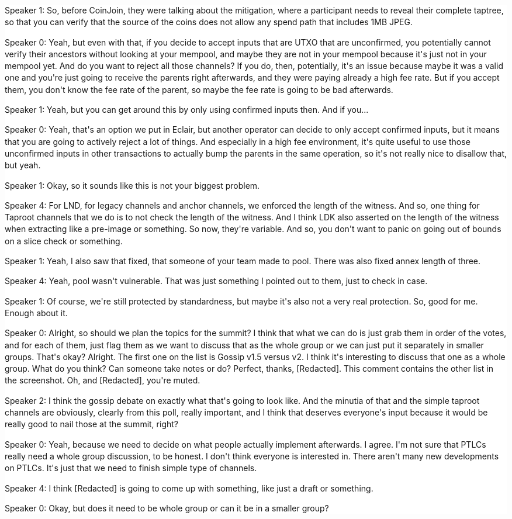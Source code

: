 Speaker 1: So, before CoinJoin, they were talking about the mitigation, where a participant needs to reveal their complete taptree, so that you can verify that the source of the coins does not allow any spend path that includes 1MB JPEG.

Speaker 0: Yeah, but even with that, if you decide to accept inputs that are UTXO that are unconfirmed, you potentially cannot verify their ancestors without looking at your mempool, and maybe they are not in your mempool because it's just not in your mempool yet. And do you want to reject all those channels? If you do, then, potentially, it's an issue because maybe it was a valid one and you're just going to receive the parents right afterwards, and they were paying already a high fee rate. But if you accept them, you don't know the fee rate of the parent, so maybe the fee rate is going to be bad afterwards.

Speaker 1: Yeah, but you can get around this by only using confirmed inputs then. And if you...

Speaker 0: Yeah, that's an option we put in Eclair, but another operator can decide to only accept confirmed inputs, but it means that you are going to actively reject a lot of things. And especially in a high fee environment, it's quite useful to use those unconfirmed inputs in other transactions to actually bump the parents in the same operation, so it's not really nice to disallow that, but yeah.

Speaker 1: Okay, so it sounds like this is not your biggest problem.

Speaker 4: For LND, for legacy channels and anchor channels, we enforced the length of the witness. And so, one thing for Taproot channels that we do is to not check the length of the witness. And I think LDK also asserted on the length of the witness when extracting like a pre-image or something. So now, they're variable. And so, you don't want to panic on going out of bounds on a slice check or something.

Speaker 1: Yeah, I also saw that fixed, that someone of your team made to pool. There was also fixed annex length of three.

Speaker 4: Yeah, pool wasn't vulnerable. That was just something I pointed out to them, just to check in case.

Speaker 1: Of course, we're still protected by standardness, but maybe it's also not a very real protection. So, good for me. Enough about it.

Speaker 0: Alright, so should we plan the topics for the summit? I think that what we can do is just grab them in order of the votes, and for each of them, just flag them as we want to discuss that as the whole group or we can just put it separately in smaller groups. That's okay? Alright. The first one on the list is Gossip v1.5 versus v2. I think it's interesting to discuss that one as a whole group. What do you think? Can someone take notes or do? Perfect, thanks, [Redacted]. This comment contains the other list in the screenshot. Oh, and [Redacted], you're muted.

Speaker 2: I think the gossip debate on exactly what that's going to look like. And the minutia of that and the simple taproot channels are obviously, clearly from this poll, really important, and I think that deserves everyone's input because it would be really good to nail those at the summit, right?

Speaker 0: Yeah, because we need to decide on what people actually implement afterwards. I agree. I'm not sure that PTLCs really need a whole group discussion, to be honest. I don't think everyone is interested in. There aren't many new developments on PTLCs. It's just that we need to finish simple type of channels.

Speaker 4: I think [Redacted] is going to come up with something, like just a draft or something.

Speaker 0: Okay, but does it need to be whole group or can it be in a smaller group?
